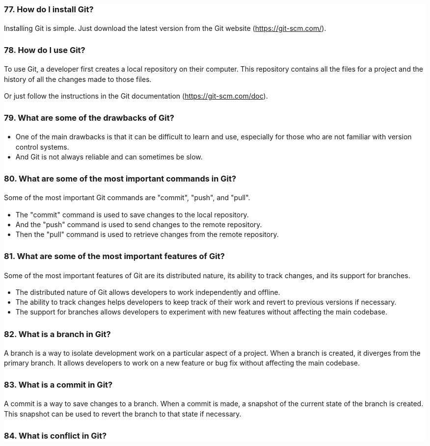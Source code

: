 ### 77. How do I install Git?

Installing Git is simple. Just download the latest version from the Git website (<https://git-scm.com/>).  

### 78. How do I use Git?

To use Git, a developer first creates a local repository on their computer.
This repository contains all the files for a project and the history of all the changes made to those files.

Or just follow the instructions in the Git documentation (<https://git-scm.com/doc>).

### 79. What are some of the drawbacks of Git?

- One of the main drawbacks is that it can be difficult to learn and use, especially for those who are not familiar with version control systems.
- And Git is not always reliable and can sometimes be slow.

### 80. What are some of the most important commands in Git?

Some of the most important Git commands are "commit", "push", and "pull".

- The "commit" command is used to save changes to the local repository.
- And the "push" command is used to send changes to the remote repository.
- Then the "pull" command is used to retrieve changes from the remote repository.

### 81. What are some of the most important features of Git?

Some of the most important features of Git are its distributed nature, its ability to track changes, and its support for branches.

- The distributed nature of Git allows developers to work independently and offline.
- The ability to track changes helps developers to keep track of their work and revert to previous versions if necessary.
- The support for branches allows developers to experiment with new features without affecting the main codebase.

### 82. What is a branch in Git?

A branch is a way to isolate development work on a particular aspect of a project. When a branch is created, it diverges from the primary branch. It allows developers to work on a new feature or bug fix without affecting the main codebase.

### 83. What is a commit in Git?

A commit is a way to save changes to a branch. When a commit is made, a snapshot of the current state of the branch is created. This snapshot can be used to revert the branch to that state if necessary.

### 84. What is conflict in Git?
